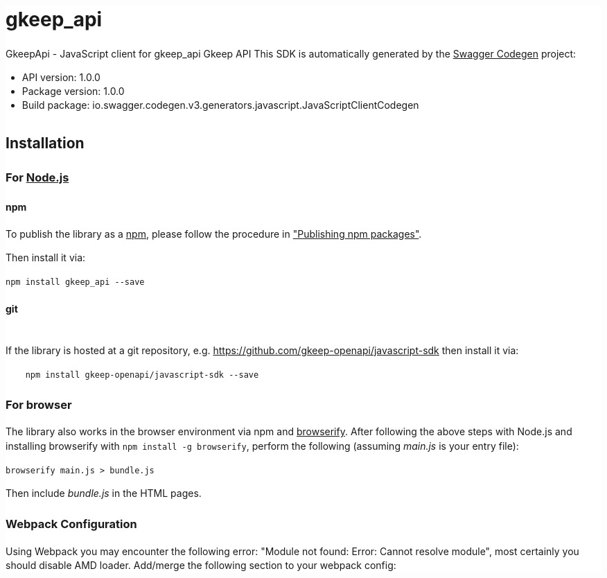 # gkeep_api

GkeepApi - JavaScript client for gkeep_api
Gkeep API
This SDK is automatically generated by the [Swagger Codegen](https://github.com/swagger-api/swagger-codegen) project:

- API version: 1.0.0
- Package version: 1.0.0
- Build package: io.swagger.codegen.v3.generators.javascript.JavaScriptClientCodegen

## Installation

### For [Node.js](https://nodejs.org/)

#### npm

To publish the library as a [npm](https://www.npmjs.com/),
please follow the procedure in ["Publishing npm packages"](https://docs.npmjs.com/getting-started/publishing-npm-packages).

Then install it via:

```shell
npm install gkeep_api --save
```

#### git
#
If the library is hosted at a git repository, e.g.
https://github.com/gkeep-openapi/javascript-sdk
then install it via:

```shell
    npm install gkeep-openapi/javascript-sdk --save
```

### For browser

The library also works in the browser environment via npm and [browserify](http://browserify.org/). After following
the above steps with Node.js and installing browserify with `npm install -g browserify`,
perform the following (assuming *main.js* is your entry file):

```shell
browserify main.js > bundle.js
```

Then include *bundle.js* in the HTML pages.

### Webpack Configuration

Using Webpack you may encounter the following error: "Module not found: Error:
Cannot resolve module", most certainly you should disable AMD loader. Add/merge
the following section to your webpack config:
